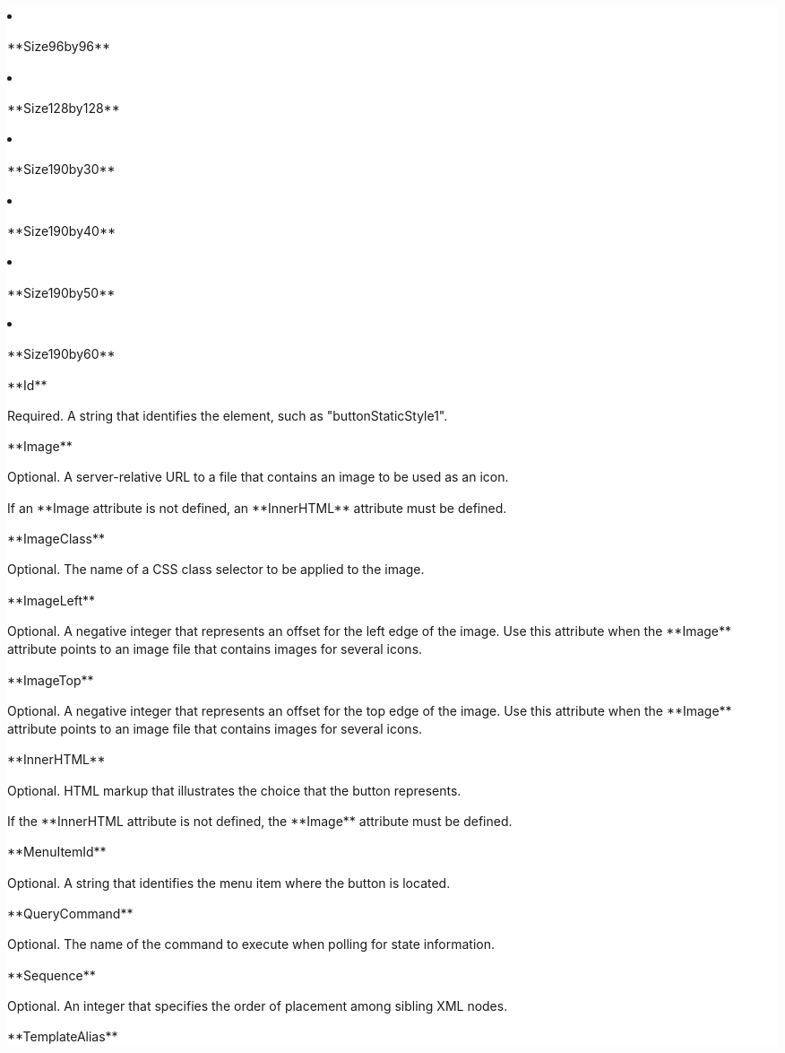 <li><p>**Size96by96**</p></li>
<li><p>**Size128by128**</p></li>
<li><p>**Size190by30**</p></li>
<li><p>**Size190by40**</p></li>
<li><p>**Size190by50**</p></li>
<li><p>**Size190by60**</p></li>
</ul></td>
</tr>
<tr class="even">
<td align="left"><p>**Id**</p></td>
<td align="left"><p>Required. A string that identifies the element, such as "buttonStaticStyle1".</p></td>
</tr>
<tr class="odd">
<td align="left"><p>**Image**</p></td>
<td align="left"><p>Optional. A server-relative URL to a file that contains an image to be used as an icon.</p>
<p>If an **Image</span> attribute is not defined, an **InnerHTML** attribute must be defined.</p></td>
</tr>
<tr class="even">
<td align="left"><p>**ImageClass**</p></td>
<td align="left"><p>Optional. The name of a CSS class selector to be applied to the image.</p></td>
</tr>
<tr class="odd">
<td align="left"><p>**ImageLeft**</p></td>
<td align="left"><p>Optional. A negative integer that represents an offset for the left edge of the image. Use this attribute when the **Image** attribute points to an image file that contains images for several icons.</p></td>
</tr>
<tr class="even">
<td align="left"><p>**ImageTop**</p></td>
<td align="left"><p>Optional. A negative integer that represents an offset for the top edge of the image. Use this attribute when the **Image** attribute points to an image file that contains images for several icons.</p></td>
</tr>
<tr class="odd">
<td align="left"><p>**InnerHTML**</p></td>
<td align="left"><p>Optional. HTML markup that illustrates the choice that the button represents.</p>
<p>If the **InnerHTML</span> attribute is not defined, the **Image** attribute must be defined.</p></td>
</tr>
<tr class="even">
<td align="left"><p>**MenuItemId**</p></td>
<td align="left"><p>Optional. A string that identifies the menu item where the button is located.</p></td>
</tr>
<tr class="odd">
<td align="left"><p>**QueryCommand**</p></td>
<td align="left"><p>Optional. The name of the command to execute when polling for state information.</p></td>
</tr>
<tr class="even">
<td align="left"><p>**Sequence**</p></td>
<td align="left"><p>Optional. An integer that specifies the order of placement among sibling XML nodes.</p></td>
</tr>
<tr class="odd">
<td align="left"><p>**TemplateAlias**</p></td>